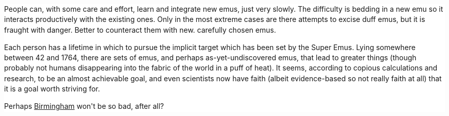 People can, with some care and effort, learn and integrate new emus, just very slowly. The difficulty is bedding in a new emu so it interacts productively with the existing ones. Only in the most extreme cases are there attempts to excise duff emus, but it is fraught with danger. Better to counteract them with new. carefully chosen emus.

Each person has a lifetime in which to pursue the implicit target which has been set by the Super Emus. Lying somewhere between 42 and 1764, there are sets of emus, and perhaps as-yet-undiscovered emus, that lead to greater things (though probably not humans disappearing into the fabric of the world in a puff of heat). It seems, according to copious calculations and research, to be an almost achievable goal, and even scientists now have faith (albeit evidence-based so not really faith at all) that it is a goal worth striving for.

Perhaps <a title="or somewhere nearby" href="http://en.wikipedia.org/wiki/Moseley">Birmingham</a> won't be so bad, after all?
